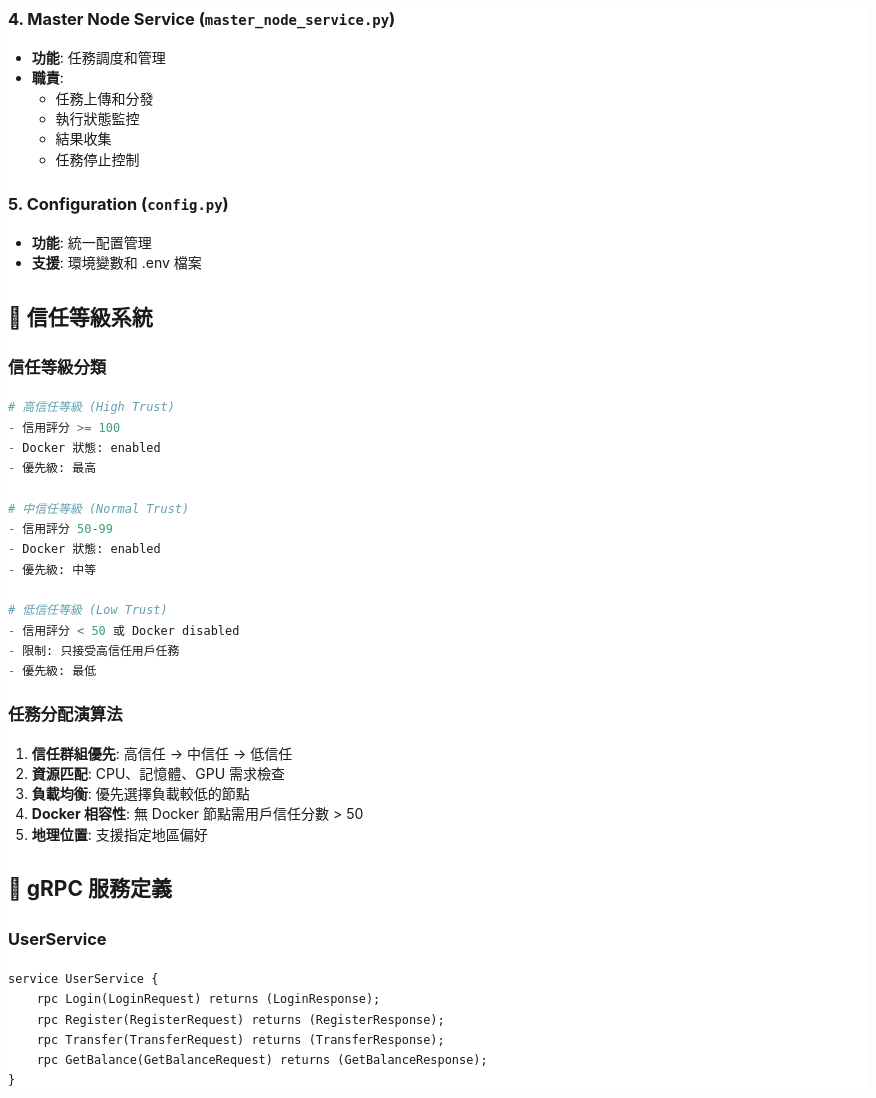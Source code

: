 ### 4. Master Node Service (`master_node_service.py`)
- **功能**: 任務調度和管理
- **職責**:
  - 任務上傳和分發
  - 執行狀態監控
  - 結果收集
  - 任務停止控制

### 5. Configuration (`config.py`)
- **功能**: 統一配置管理
- **支援**: 環境變數和 .env 檔案

## 🔗 信任等級系統

### 信任等級分類
```python
# 高信任等級 (High Trust)
- 信用評分 >= 100
- Docker 狀態: enabled
- 優先級: 最高

# 中信任等級 (Normal Trust)  
- 信用評分 50-99
- Docker 狀態: enabled
- 優先級: 中等

# 低信任等級 (Low Trust)
- 信用評分 < 50 或 Docker disabled
- 限制: 只接受高信任用戶任務
- 優先級: 最低
```

### 任務分配演算法
1. **信任群組優先**: 高信任 → 中信任 → 低信任
2. **資源匹配**: CPU、記憶體、GPU 需求檢查
3. **負載均衡**: 優先選擇負載較低的節點
4. **Docker 相容性**: 無 Docker 節點需用戶信任分數 > 50
5. **地理位置**: 支援指定地區偏好

## 📡 gRPC 服務定義

### UserService
```protobuf
service UserService {
    rpc Login(LoginRequest) returns (LoginResponse);
    rpc Register(RegisterRequest) returns (RegisterResponse);
    rpc Transfer(TransferRequest) returns (TransferResponse);
    rpc GetBalance(GetBalanceRequest) returns (GetBalanceResponse);
}
```
